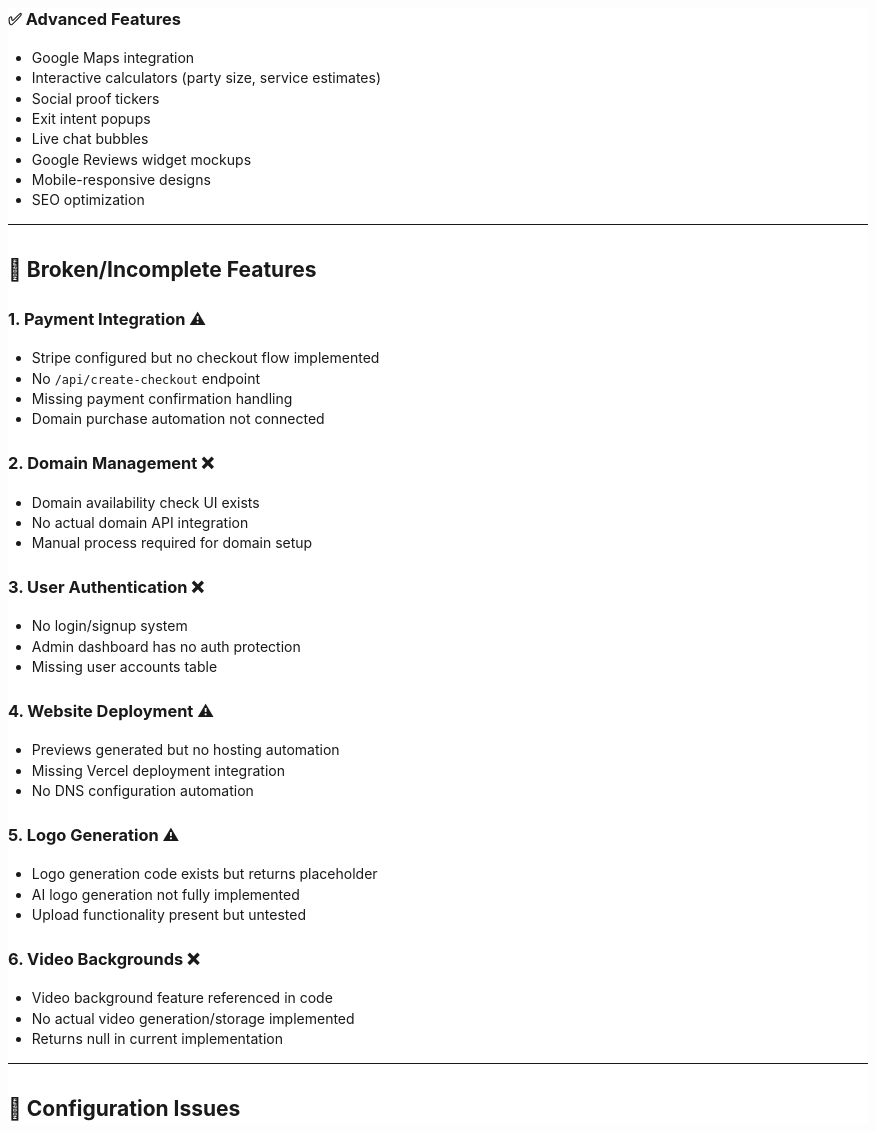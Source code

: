 ### ✅ Advanced Features
- Google Maps integration
- Interactive calculators (party size, service estimates)
- Social proof tickers
- Exit intent popups
- Live chat bubbles
- Google Reviews widget mockups
- Mobile-responsive designs
- SEO optimization

---

## 🔴 Broken/Incomplete Features

### 1. **Payment Integration** ⚠️
- Stripe configured but no checkout flow implemented
- No `/api/create-checkout` endpoint
- Missing payment confirmation handling
- Domain purchase automation not connected

### 2. **Domain Management** ❌
- Domain availability check UI exists
- No actual domain API integration
- Manual process required for domain setup

### 3. **User Authentication** ❌
- No login/signup system
- Admin dashboard has no auth protection
- Missing user accounts table

### 4. **Website Deployment** ⚠️
- Previews generated but no hosting automation
- Missing Vercel deployment integration
- No DNS configuration automation

### 5. **Logo Generation** ⚠️
- Logo generation code exists but returns placeholder
- AI logo generation not fully implemented
- Upload functionality present but untested

### 6. **Video Backgrounds** ❌
- Video background feature referenced in code
- No actual video generation/storage implemented
- Returns null in current implementation

---

## 🔧 Configuration Issues
